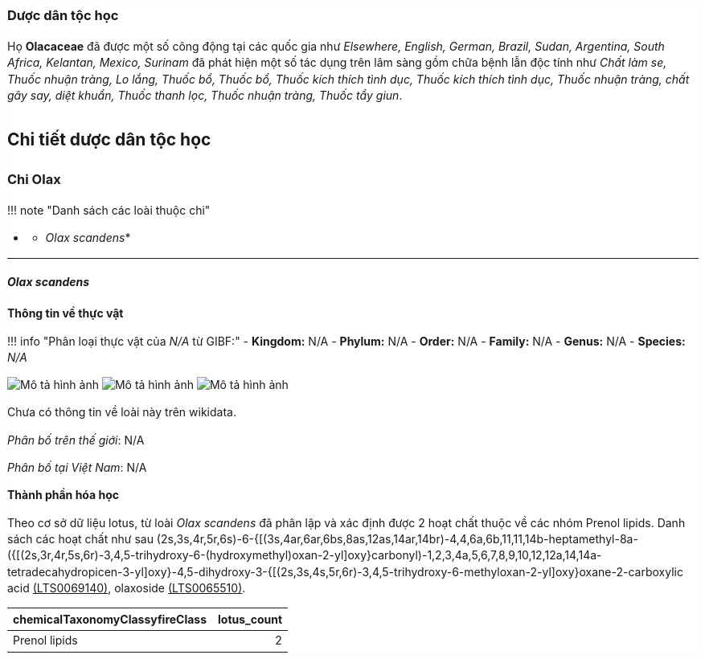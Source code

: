 ### Dược dân tộc học

Họ **Olacaceae** đã được một số công động tại các quốc gia như *Elsewhere, English, German, Brazil, Sudan, Argentina, South Africa, Kelantan, Mexico, Surinam* đã phát hiện một số tác dụng trên lâm sàng gồm chữa bệnh lẫn độc tính như *Chất làm se, Thuốc nhuận tràng, Lo lắng, Thuốc bổ, Thuốc bổ, Thuốc kích thích tình dục, Thuốc kích thích tình dục, Thuốc nhuận tràng, chất gây say, diệt khuẩn, Thuốc thanh lọc, Thuốc nhuận tràng, Thuốc tẩy giun*.

## Chi tiết dược dân tộc học


### Chi Olax

!!! note "Danh sách các loài thuộc chi"
    
*	 - *Olax scandens**

---      
#### *Olax scandens*
**Thông tin về thực vật**

!!! info "Phân loại thực vật của *N/A* từ GIBF:"
    - **Kingdom:** N/A
    - **Phylum:** N/A
    - **Order:** N/A
    - **Family:** N/A
    - **Genus:** N/A
    - **Species:** *N/A*

<img src="N" alt="Mô tả hình ảnh" width="100" height="100">
<img src="/" alt="Mô tả hình ảnh" width="100" height="100">
<img src="A" alt="Mô tả hình ảnh" width="100" height="100"> 

Chưa có thông tin về loài này trên wikidata.

*Phân bố trên thế giới*: N/A

*Phân bố tại Việt Nam*: N/A

**Thành phần hóa học**
        

Theo cơ sở dữ liệu lotus, từ loài *Olax scandens* đã phân lập và xác định được 2 hoạt chất thuộc về các nhóm Prenol lipids. Danh sách các hoạt chất như sau (2s,3s,4r,5r,6s)-6-{[(3s,4ar,6ar,6bs,8as,12as,14ar,14br)-4,4,6a,6b,11,11,14b-heptamethyl-8a-({[(2s,3r,4r,5s,6r)-3,4,5-trihydroxy-6-(hydroxymethyl)oxan-2-yl]oxy}carbonyl)-1,2,3,4a,5,6,7,8,9,10,12,12a,14,14a-tetradecahydropicen-3-yl]oxy}-4,5-dihydroxy-3-{[(2s,3s,4s,5r,6r)-3,4,5-trihydroxy-6-methyloxan-2-yl]oxy}oxane-2-carboxylic acid [(LTS0069140)](https://lotus.naturalproducts.net/compound/lotus_id/LTS0069140), olaxoside [(LTS0065510)](https://lotus.naturalproducts.net/compound/lotus_id/LTS0065510).

| chemicalTaxonomyClassyfireClass   |   lotus_count |
|:----------------------------------|--------------:|
| Prenol lipids                     |             2 |
